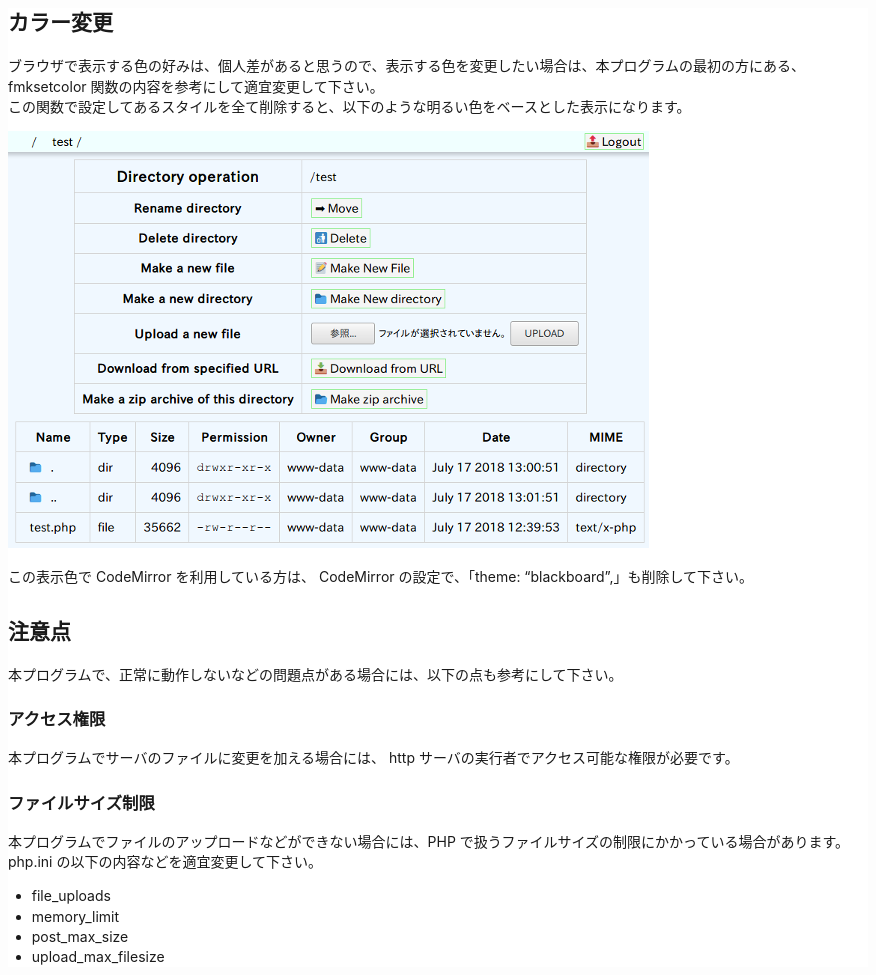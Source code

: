 
## カラー変更

ブラウザで表示する色の好みは、個人差があると思うので、表示する色を変更したい場合は、本プログラムの最初の方にある、 fmksetcolor 関数の内容を参考にして適宜変更して下さい。  
この関数で設定してあるスタイルを全て削除すると、以下のような明るい色をベースとした表示になります。  


![FileMK bright](img/filemk-bright.png)  


この表示色で CodeMirror を利用している方は、 CodeMirror の設定で、「theme: “blackboard”,」も削除して下さい。  


## 注意点

本プログラムで、正常に動作しないなどの問題点がある場合には、以下の点も参考にして下さい。  


### アクセス権限

本プログラムでサーバのファイルに変更を加える場合には、 http サーバの実行者でアクセス可能な権限が必要です。  


### ファイルサイズ制限

本プログラムでファイルのアップロードなどができない場合には、PHP で扱うファイルサイズの制限にかかっている場合があります。  
php.ini の以下の内容などを適宜変更して下さい。  

 + file_uploads
 + memory_limit
 + post_max_size
 + upload_max_filesize
